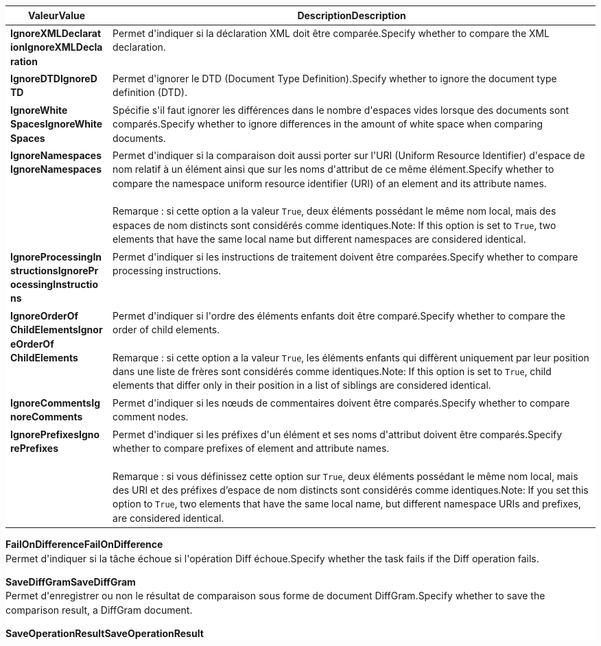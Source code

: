 |<span data-ttu-id="9f867-360">Valeur</span><span class="sxs-lookup"><span data-stu-id="9f867-360">Value</span></span>|<span data-ttu-id="9f867-361">Description</span><span class="sxs-lookup"><span data-stu-id="9f867-361">Description</span></span>|  
|-----------|-----------------|  
|<span data-ttu-id="9f867-362">**IgnoreXMLDeclaration**</span><span class="sxs-lookup"><span data-stu-id="9f867-362">**IgnoreXMLDeclaration**</span></span>|<span data-ttu-id="9f867-363">Permet d'indiquer si la déclaration XML doit être comparée.</span><span class="sxs-lookup"><span data-stu-id="9f867-363">Specify whether to compare the XML declaration.</span></span>|  
|<span data-ttu-id="9f867-364">**IgnoreDTD**</span><span class="sxs-lookup"><span data-stu-id="9f867-364">**IgnoreDTD**</span></span>|<span data-ttu-id="9f867-365">Permet d'ignorer le DTD (Document Type Definition).</span><span class="sxs-lookup"><span data-stu-id="9f867-365">Specify whether to ignore the document type definition (DTD).</span></span>|  
|<span data-ttu-id="9f867-366">**IgnoreWhite Spaces**</span><span class="sxs-lookup"><span data-stu-id="9f867-366">**IgnoreWhite Spaces**</span></span>|<span data-ttu-id="9f867-367">Spécifie s'il faut ignorer les différences dans le nombre d'espaces vides lorsque des documents sont comparés.</span><span class="sxs-lookup"><span data-stu-id="9f867-367">Specify whether to ignore differences in the amount of white space when comparing documents.</span></span>|  
|<span data-ttu-id="9f867-368">**IgnoreNamespaces**</span><span class="sxs-lookup"><span data-stu-id="9f867-368">**IgnoreNamespaces**</span></span>|<span data-ttu-id="9f867-369">Permet d'indiquer si la comparaison doit aussi porter sur l'URI (Uniform Resource Identifier) d'espace de nom relatif à un élément ainsi que sur les noms d'attribut de ce même élément.</span><span class="sxs-lookup"><span data-stu-id="9f867-369">Specify whether to compare the namespace uniform resource identifier (URI) of an element and its attribute names.</span></span><br /><br /> <span data-ttu-id="9f867-370">Remarque : si cette option a la valeur `True`, deux éléments possédant le même nom local, mais des espaces de nom distincts sont considérés comme identiques.</span><span class="sxs-lookup"><span data-stu-id="9f867-370">Note: If this option is set to `True`, two elements that have the same local name but different namespaces are considered identical.</span></span>|  
|<span data-ttu-id="9f867-371">**IgnoreProcessingInstructions**</span><span class="sxs-lookup"><span data-stu-id="9f867-371">**IgnoreProcessingInstructions**</span></span>|<span data-ttu-id="9f867-372">Permet d'indiquer si les instructions de traitement doivent être comparées.</span><span class="sxs-lookup"><span data-stu-id="9f867-372">Specify whether to compare processing instructions.</span></span>|  
|<span data-ttu-id="9f867-373">**IgnoreOrderOf ChildElements**</span><span class="sxs-lookup"><span data-stu-id="9f867-373">**IgnoreOrderOf ChildElements**</span></span>|<span data-ttu-id="9f867-374">Permet d'indiquer si l'ordre des éléments enfants doit être comparé.</span><span class="sxs-lookup"><span data-stu-id="9f867-374">Specify whether to compare the order of child elements.</span></span><br /><br /> <span data-ttu-id="9f867-375">Remarque : si cette option a la valeur `True`, les éléments enfants qui diffèrent uniquement par leur position dans une liste de frères sont considérés comme identiques.</span><span class="sxs-lookup"><span data-stu-id="9f867-375">Note: If this option is set to `True`, child elements that differ only in their position in a list of siblings are considered identical.</span></span>|  
|<span data-ttu-id="9f867-376">**IgnoreComments**</span><span class="sxs-lookup"><span data-stu-id="9f867-376">**IgnoreComments**</span></span>|<span data-ttu-id="9f867-377">Permet d'indiquer si les nœuds de commentaires doivent être comparés.</span><span class="sxs-lookup"><span data-stu-id="9f867-377">Specify whether to compare comment nodes.</span></span>|  
|<span data-ttu-id="9f867-378">**IgnorePrefixes**</span><span class="sxs-lookup"><span data-stu-id="9f867-378">**IgnorePrefixes**</span></span>|<span data-ttu-id="9f867-379">Permet d'indiquer si les préfixes d'un élément et ses noms d'attribut doivent être comparés.</span><span class="sxs-lookup"><span data-stu-id="9f867-379">Specify whether to compare prefixes of element and attribute names.</span></span><br /><br /> <span data-ttu-id="9f867-380">Remarque : si vous définissez cette option sur `True`, deux éléments possédant le même nom local, mais des URI et des préfixes d’espace de nom distincts sont considérés comme identiques.</span><span class="sxs-lookup"><span data-stu-id="9f867-380">Note: If you set this option to `True`, two elements that have the same local name, but different namespace URIs and prefixes, are considered identical.</span></span>|  
  
 <span data-ttu-id="9f867-381">**FailOnDifference**</span><span class="sxs-lookup"><span data-stu-id="9f867-381">**FailOnDifference**</span></span>  
 <span data-ttu-id="9f867-382">Permet d'indiquer si la tâche échoue si l'opération Diff échoue.</span><span class="sxs-lookup"><span data-stu-id="9f867-382">Specify whether the task fails if the Diff operation fails.</span></span>  
  
 <span data-ttu-id="9f867-383">**SaveDiffGram**</span><span class="sxs-lookup"><span data-stu-id="9f867-383">**SaveDiffGram**</span></span>  
 <span data-ttu-id="9f867-384">Permet d'enregistrer ou non le résultat de comparaison sous forme de document DiffGram.</span><span class="sxs-lookup"><span data-stu-id="9f867-384">Specify whether to save the comparison result, a DiffGram document.</span></span>  
  
 <span data-ttu-id="9f867-385">**SaveOperationResult**</span><span class="sxs-lookup"><span data-stu-id="9f867-385">**SaveOperationResult**</span></span>  